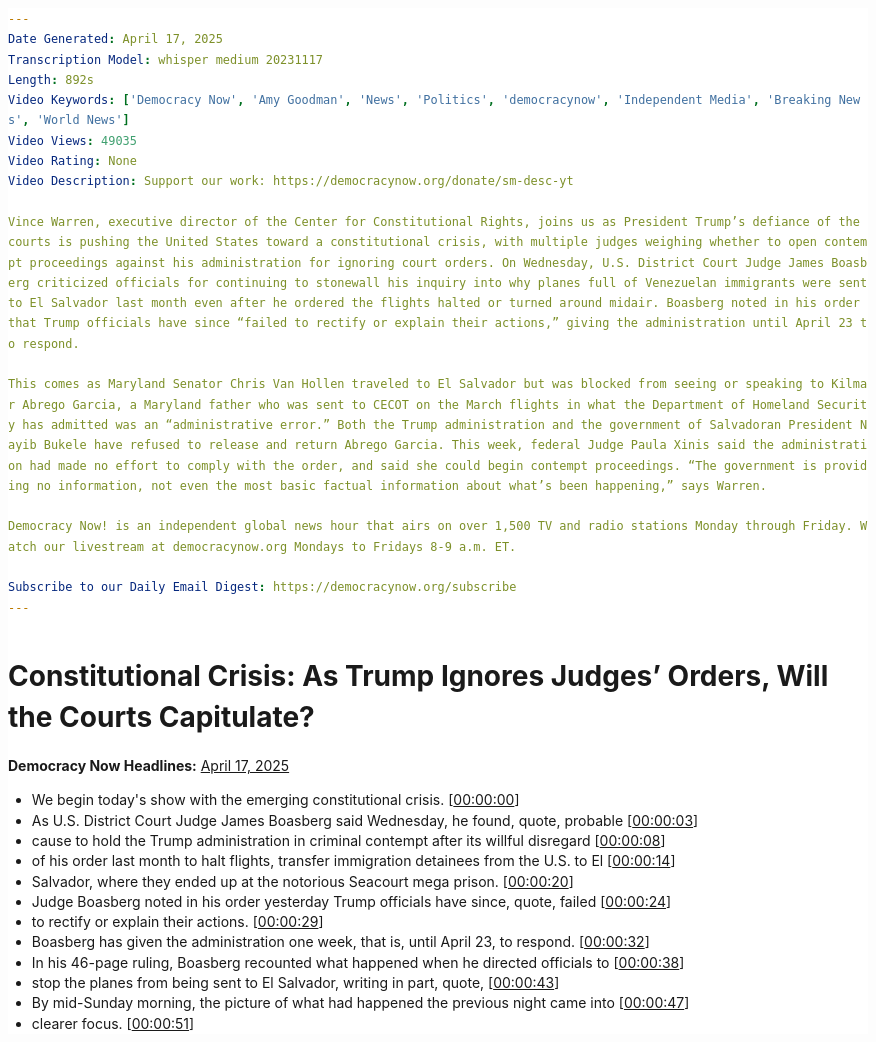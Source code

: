 ```yaml
---
Date Generated: April 17, 2025
Transcription Model: whisper medium 20231117
Length: 892s
Video Keywords: ['Democracy Now', 'Amy Goodman', 'News', 'Politics', 'democracynow', 'Independent Media', 'Breaking News', 'World News']
Video Views: 49035
Video Rating: None
Video Description: Support our work: https://democracynow.org/donate/sm-desc-yt

Vince Warren, executive director of the Center for Constitutional Rights, joins us as President Trump’s defiance of the courts is pushing the United States toward a constitutional crisis, with multiple judges weighing whether to open contempt proceedings against his administration for ignoring court orders. On Wednesday, U.S. District Court Judge James Boasberg criticized officials for continuing to stonewall his inquiry into why planes full of Venezuelan immigrants were sent to El Salvador last month even after he ordered the flights halted or turned around midair. Boasberg noted in his order that Trump officials have since “failed to rectify or explain their actions,” giving the administration until April 23 to respond.

This comes as Maryland Senator Chris Van Hollen traveled to El Salvador but was blocked from seeing or speaking to Kilmar Abrego Garcia, a Maryland father who was sent to CECOT on the March flights in what the Department of Homeland Security has admitted was an “administrative error.” Both the Trump administration and the government of Salvadoran President Nayib Bukele have refused to release and return Abrego Garcia. This week, federal Judge Paula Xinis said the administration had made no effort to comply with the order, and said she could begin contempt proceedings. “The government is providing no information, not even the most basic factual information about what’s been happening,” says Warren.

Democracy Now! is an independent global news hour that airs on over 1,500 TV and radio stations Monday through Friday. Watch our livestream at democracynow.org Mondays to Fridays 8-9 a.m. ET.

Subscribe to our Daily Email Digest: https://democracynow.org/subscribe
---
```


# Constitutional Crisis: As Trump Ignores Judges’ Orders, Will the Courts Capitulate?
**Democracy Now Headlines:** [April 17, 2025](https://www.youtube.com/watch?v=OeHTlUDbAjk)
*  We begin today's show with the emerging constitutional crisis. [[00:00:00](https://www.youtube.com/watch?v=OeHTlUDbAjk&t=0.0s)]
*  As U.S. District Court Judge James Boasberg said Wednesday, he found, quote, probable [[00:00:03](https://www.youtube.com/watch?v=OeHTlUDbAjk&t=3.94s)]
*  cause to hold the Trump administration in criminal contempt after its willful disregard [[00:00:08](https://www.youtube.com/watch?v=OeHTlUDbAjk&t=8.88s)]
*  of his order last month to halt flights, transfer immigration detainees from the U.S. to El [[00:00:14](https://www.youtube.com/watch?v=OeHTlUDbAjk&t=14.68s)]
*  Salvador, where they ended up at the notorious Seacourt mega prison. [[00:00:20](https://www.youtube.com/watch?v=OeHTlUDbAjk&t=20.12s)]
*  Judge Boasberg noted in his order yesterday Trump officials have since, quote, failed [[00:00:24](https://www.youtube.com/watch?v=OeHTlUDbAjk&t=24.92s)]
*  to rectify or explain their actions. [[00:00:29](https://www.youtube.com/watch?v=OeHTlUDbAjk&t=29.72s)]
*  Boasberg has given the administration one week, that is, until April 23, to respond. [[00:00:32](https://www.youtube.com/watch?v=OeHTlUDbAjk&t=32.72s)]
*  In his 46-page ruling, Boasberg recounted what happened when he directed officials to [[00:00:38](https://www.youtube.com/watch?v=OeHTlUDbAjk&t=38.82s)]
*  stop the planes from being sent to El Salvador, writing in part, quote, [[00:00:43](https://www.youtube.com/watch?v=OeHTlUDbAjk&t=43.16s)]
*  By mid-Sunday morning, the picture of what had happened the previous night came into [[00:00:47](https://www.youtube.com/watch?v=OeHTlUDbAjk&t=47.64s)]
*  clearer focus. [[00:00:51](https://www.youtube.com/watch?v=OeHTlUDbAjk&t=51.36s)]